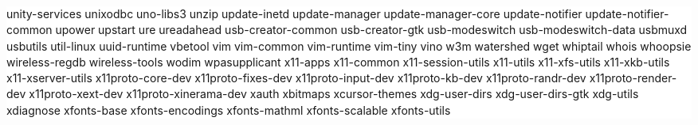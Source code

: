 unity-services
unixodbc
uno-libs3
unzip
update-inetd
update-manager
update-manager-core
update-notifier
update-notifier-common
upower
upstart
ure
ureadahead
usb-creator-common
usb-creator-gtk
usb-modeswitch
usb-modeswitch-data
usbmuxd
usbutils
util-linux
uuid-runtime
vbetool
vim
vim-common
vim-runtime
vim-tiny
vino
w3m
watershed
wget
whiptail
whois
whoopsie
wireless-regdb
wireless-tools
wodim
wpasupplicant
x11-apps
x11-common
x11-session-utils
x11-utils
x11-xfs-utils
x11-xkb-utils
x11-xserver-utils
x11proto-core-dev
x11proto-fixes-dev
x11proto-input-dev
x11proto-kb-dev
x11proto-randr-dev
x11proto-render-dev
x11proto-xext-dev
x11proto-xinerama-dev
xauth
xbitmaps
xcursor-themes
xdg-user-dirs
xdg-user-dirs-gtk
xdg-utils
xdiagnose
xfonts-base
xfonts-encodings
xfonts-mathml
xfonts-scalable
xfonts-utils